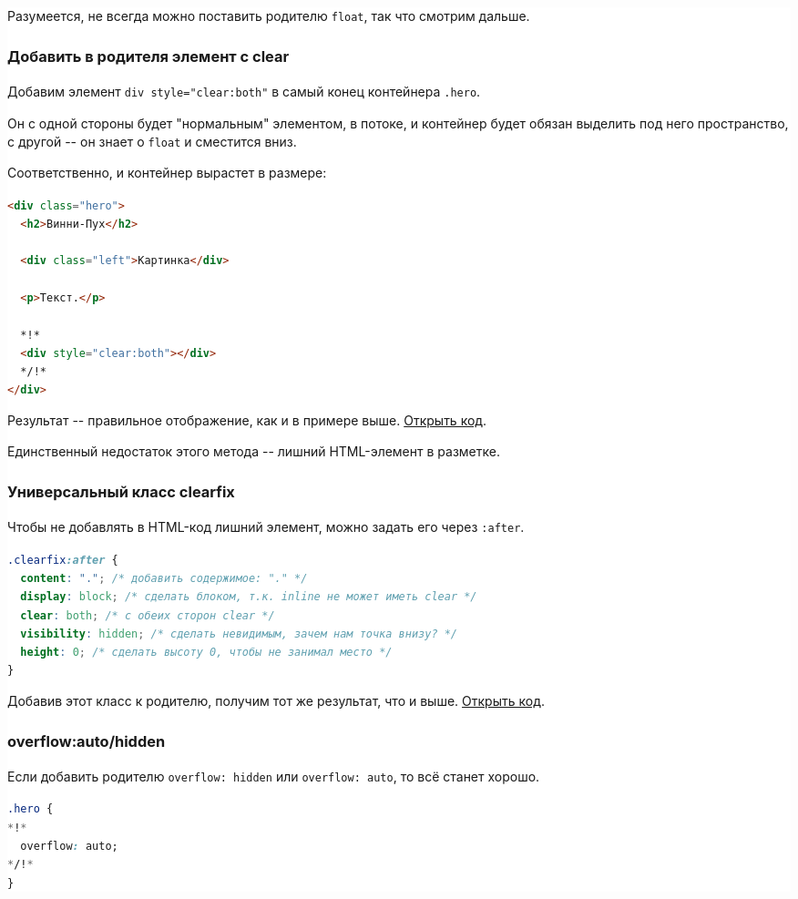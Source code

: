 Разумеется, не всегда можно поставить родителю `float`, так что смотрим дальше.

### Добавить в родителя элемент с clear

Добавим элемент `div style="clear:both"` в самый конец контейнера `.hero`.

Он с одной стороны будет "нормальным" элементом, в потоке, и контейнер будет обязан выделить под него пространство, с другой -- он знает о `float` и сместится вниз.

Соответственно, и контейнер вырастет в размере:

```html
<div class="hero">
  <h2>Винни-Пух</h2>

  <div class="left">Картинка</div>

  <p>Текст.</p>

  *!*
  <div style="clear:both"></div>
  */!*
</div>
```

Результат -- правильное отображение, как и в примере выше. [Открыть код](sandbox:winnie-clearfill-div).

Единственный недостаток этого метода -- лишний HTML-элемент в разметке.

### Универсальный класс clearfix

Чтобы не добавлять в HTML-код лишний элемент, можно задать его через `:after`.

```css
.clearfix:after {
  content: "."; /* добавить содержимое: "." */
  display: block; /* сделать блоком, т.к. inline не может иметь clear */
  clear: both; /* с обеих сторон clear */
  visibility: hidden; /* сделать невидимым, зачем нам точка внизу? */
  height: 0; /* сделать высоту 0, чтобы не занимал место */
}
```

Добавив этот класс к родителю, получим тот же результат, что и выше. [Открыть код](sandbox:winnie-clearfill-clearfix).

### overflow:auto/hidden

Если добавить родителю `overflow: hidden` или `overflow: auto`, то всё станет хорошо.

```css
.hero {
*!*
  overflow: auto;
*/!*
}
```
